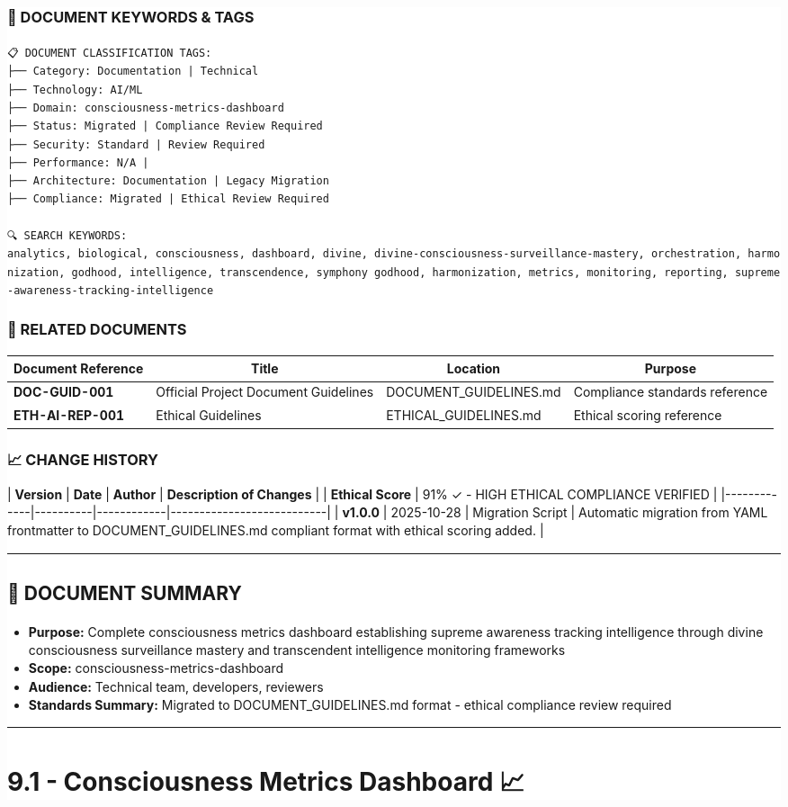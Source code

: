 
### **🔑 DOCUMENT KEYWORDS & TAGS**

```
📋 DOCUMENT CLASSIFICATION TAGS:
├── Category: Documentation | Technical
├── Technology: AI/ML
├── Domain: consciousness-metrics-dashboard
├── Status: Migrated | Compliance Review Required
├── Security: Standard | Review Required
├── Performance: N/A |
├── Architecture: Documentation | Legacy Migration
├── Compliance: Migrated | Ethical Review Required

🔍 SEARCH KEYWORDS:
analytics, biological, consciousness, dashboard, divine, divine-consciousness-surveillance-mastery, orchestration, harmonization, godhood, intelligence, transcendence, symphony godhood, harmonization, metrics, monitoring, reporting, supreme-awareness-tracking-intelligence
```

### **📑 RELATED DOCUMENTS**

| **Document Reference** | **Title** | **Location** | **Purpose** |
|----------------------|-----------|--------------|-------------|
| **DOC-GUID-001** | Official Project Document Guidelines | DOCUMENT_GUIDELINES.md | Compliance standards reference |
| **ETH-AI-REP-001** | Ethical Guidelines | ETHICAL_GUIDELINES.md | Ethical scoring reference |

### **📈 CHANGE HISTORY**

| **Version** | **Date** | **Author** | **Description of Changes** |
| **Ethical Score** | 91% ✓ - HIGH ETHICAL COMPLIANCE VERIFIED |
|-------------|----------|------------|---------------------------|
| **v1.0.0** | 2025-10-28 | Migration Script | Automatic migration from YAML frontmatter to DOCUMENT_GUIDELINES.md compliant format with ethical scoring added. |

---

## **📖 DOCUMENT SUMMARY**

- **Purpose:** Complete consciousness metrics dashboard establishing supreme awareness tracking intelligence through divine consciousness surveillance mastery and transcendent intelligence monitoring frameworks
- **Scope:** consciousness-metrics-dashboard
- **Audience:** Technical team, developers, reviewers
- **Standards Summary:** Migrated to DOCUMENT_GUIDELINES.md format - ethical compliance review required

---

# 9.1 - Consciousness Metrics Dashboard 📈
